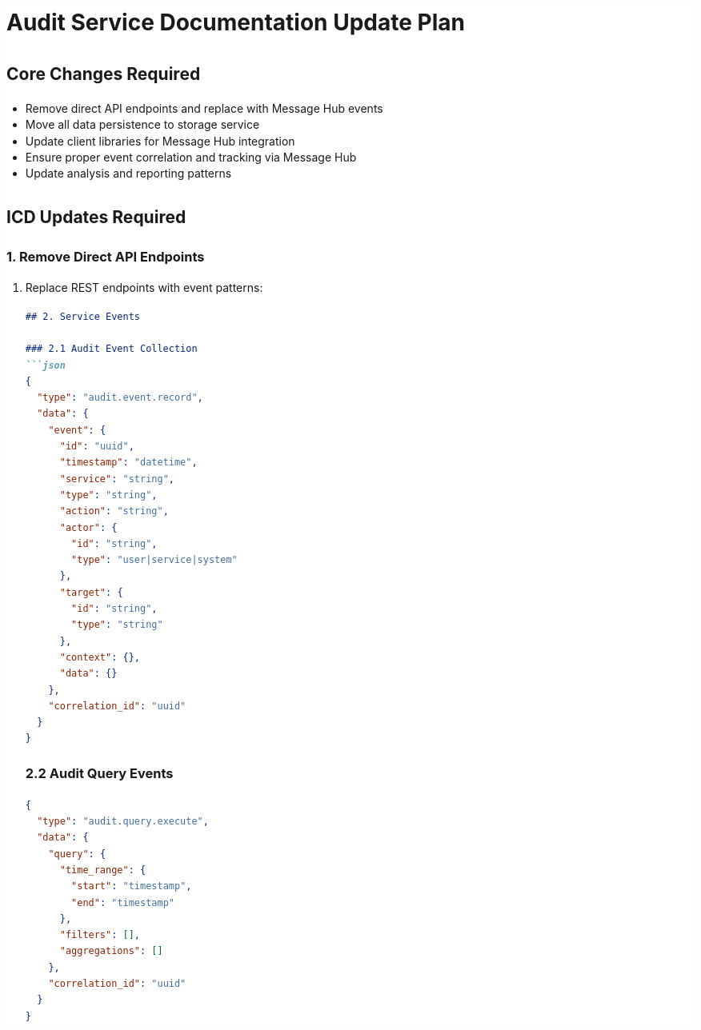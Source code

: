 # Audit Service Documentation Update Plan

## Core Changes Required
- Remove direct API endpoints and replace with Message Hub events
- Move all data persistence to storage service
- Update client libraries for Message Hub integration
- Ensure proper event correlation and tracking via Message Hub
- Update analysis and reporting patterns

## ICD Updates Required

### 1. Remove Direct API Endpoints
1. Replace REST endpoints with event patterns:
   ```markdown
   ## 2. Service Events

   ### 2.1 Audit Event Collection
   ```json
   {
     "type": "audit.event.record",
     "data": {
       "event": {
         "id": "uuid",
         "timestamp": "datetime",
         "service": "string",
         "type": "string",
         "action": "string",
         "actor": {
           "id": "string",
           "type": "user|service|system"
         },
         "target": {
           "id": "string",
           "type": "string"
         },
         "context": {},
         "data": {}
       },
       "correlation_id": "uuid"
     }
   }
   ```

   ### 2.2 Audit Query Events
   ```json
   {
     "type": "audit.query.execute",
     "data": {
       "query": {
         "time_range": {
           "start": "timestamp",
           "end": "timestamp"
         },
         "filters": [],
         "aggregations": []
       },
       "correlation_id": "uuid"
     }
   }
   ```
